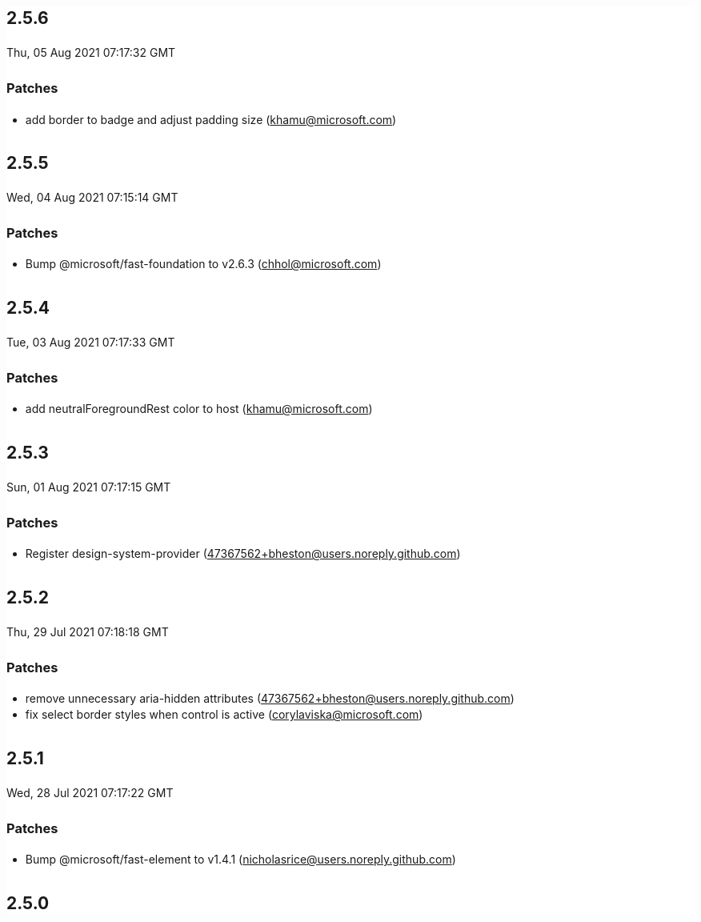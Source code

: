 ## 2.5.6

Thu, 05 Aug 2021 07:17:32 GMT

### Patches

- add border to badge and adjust padding size (khamu@microsoft.com)

## 2.5.5

Wed, 04 Aug 2021 07:15:14 GMT

### Patches

- Bump @microsoft/fast-foundation to v2.6.3 (chhol@microsoft.com)

## 2.5.4

Tue, 03 Aug 2021 07:17:33 GMT

### Patches

- add neutralForegroundRest color to host (khamu@microsoft.com)

## 2.5.3

Sun, 01 Aug 2021 07:17:15 GMT

### Patches

- Register design-system-provider (47367562+bheston@users.noreply.github.com)

## 2.5.2

Thu, 29 Jul 2021 07:18:18 GMT

### Patches

- remove unnecessary aria-hidden attributes (47367562+bheston@users.noreply.github.com)
- fix select border styles when control is active (corylaviska@microsoft.com)

## 2.5.1

Wed, 28 Jul 2021 07:17:22 GMT

### Patches

- Bump @microsoft/fast-element to v1.4.1 (nicholasrice@users.noreply.github.com)

## 2.5.0
